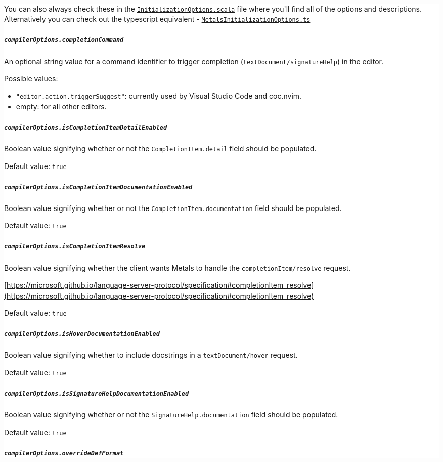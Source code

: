 You can also always check these in the
[`InitializationOptions.scala`](https://github.com/scalameta/metals/blob/main/metals/src/main/scala/scala/meta/internal/metals/InitializationOptions.scala)
file where you'll find all of the options and descriptions. Alternatively you can check out the typescript equivalent - [`MetalsInitializationOptions.ts`](https://github.com/scalameta/metals-languageclient/blob/main/src/interfaces/MetalsInitializationOptions.ts)

##### `compilerOptions.completionCommand`

An optional string value for a command identifier to trigger completion
(`textDocument/signatureHelp`) in the editor.

Possible values:

- `"editor.action.triggerSuggest"`: currently used by Visual Studio Code and
  coc.nvim.
- empty: for all other editors.

##### `compilerOptions.isCompletionItemDetailEnabled`

Boolean value signifying whether or not the `CompletionItem.detail` field should
be populated.

Default value: `true`

##### `compilerOptions.isCompletionItemDocumentationEnabled`

Boolean value signifying whether or not the `CompletionItem.documentation` field
should be populated.

Default value: `true`

##### `compilerOptions.isCompletionItemResolve`

Boolean value signifying whether the client wants Metals to handle the
`completionItem/resolve` request.

[https://microsoft.github.io/language-server-protocol/specification#completionItem_resolve](https://microsoft.github.io/language-server-protocol/specification#completionItem_resolve)

Default value: `true`

##### `compilerOptions.isHoverDocumentationEnabled`

Boolean value signifying whether to include docstrings in a `textDocument/hover`
request.

Default value: `true`

##### `compilerOptions.isSignatureHelpDocumentationEnabled`

Boolean value signifying whether or not the `SignatureHelp.documentation` field
should be populated.

Default value: `true`

##### `compilerOptions.overrideDefFormat`
